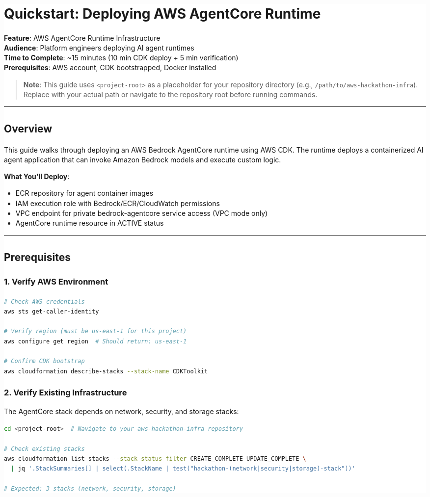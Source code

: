# Quickstart: Deploying AWS AgentCore Runtime

**Feature**: AWS AgentCore Runtime Infrastructure  
**Audience**: Platform engineers deploying AI agent runtimes  
**Time to Complete**: ~15 minutes (10 min CDK deploy + 5 min verification)  
**Prerequisites**: AWS account, CDK bootstrapped, Docker installed

> **Note**: This guide uses `<project-root>` as a placeholder for your repository directory (e.g., `/path/to/aws-hackathon-infra`). Replace with your actual path or navigate to the repository root before running commands.

---

## Overview

This guide walks through deploying an AWS Bedrock AgentCore runtime using AWS CDK. The runtime deploys a containerized AI agent application that can invoke Amazon Bedrock models and execute custom logic.

**What You'll Deploy**:
- ECR repository for agent container images
- IAM execution role with Bedrock/ECR/CloudWatch permissions
- VPC endpoint for private bedrock-agentcore service access (VPC mode only)
- AgentCore runtime resource in ACTIVE status

---

## Prerequisites

### 1. Verify AWS Environment

```bash
# Check AWS credentials
aws sts get-caller-identity

# Verify region (must be us-east-1 for this project)
aws configure get region  # Should return: us-east-1

# Confirm CDK bootstrap
aws cloudformation describe-stacks --stack-name CDKToolkit
```

### 2. Verify Existing Infrastructure

The AgentCore stack depends on network, security, and storage stacks:

```bash
cd <project-root>  # Navigate to your aws-hackathon-infra repository

# Check existing stacks
aws cloudformation list-stacks --stack-status-filter CREATE_COMPLETE UPDATE_COMPLETE \
  | jq '.StackSummaries[] | select(.StackName | test("hackathon-(network|security|storage)-stack"))'

# Expected: 3 stacks (network, security, storage)
```
